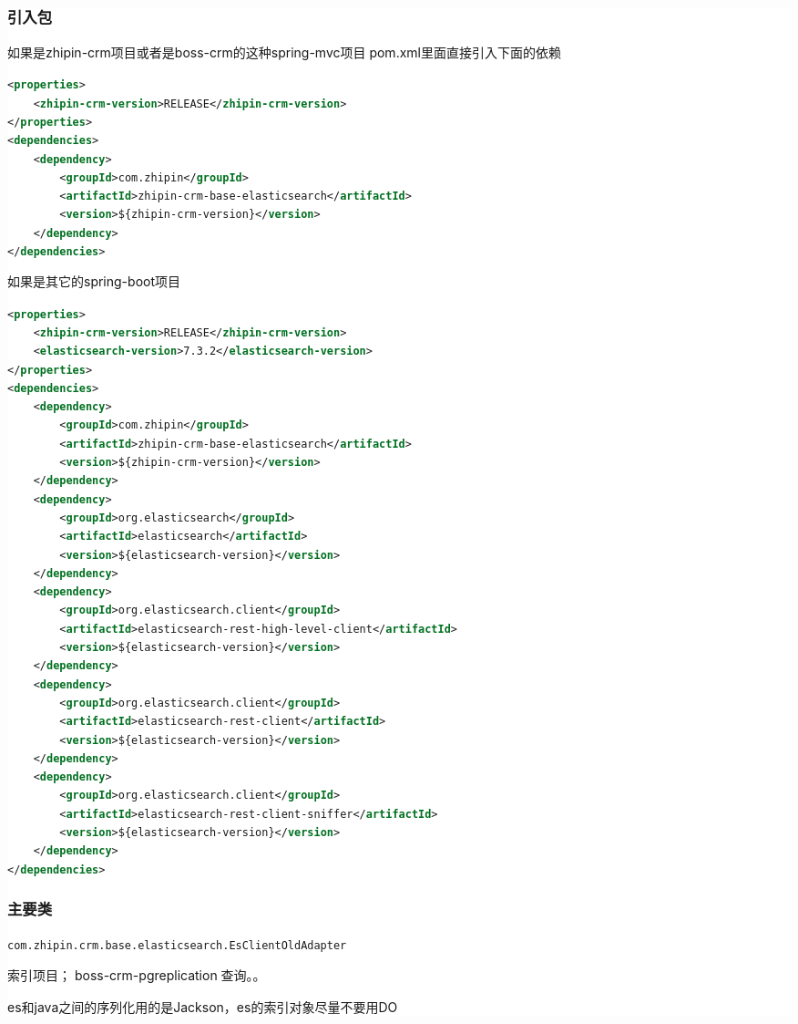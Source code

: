 ### 引入包

如果是zhipin-crm项目或者是boss-crm的这种spring-mvc项目 
pom.xml里面直接引入下面的依赖
```xml
<properties>
    <zhipin-crm-version>RELEASE</zhipin-crm-version>
</properties>
<dependencies>
    <dependency>
        <groupId>com.zhipin</groupId>
        <artifactId>zhipin-crm-base-elasticsearch</artifactId>
        <version>${zhipin-crm-version}</version>
    </dependency>
</dependencies>
```

如果是其它的spring-boot项目
```xml
<properties>
    <zhipin-crm-version>RELEASE</zhipin-crm-version>
    <elasticsearch-version>7.3.2</elasticsearch-version>
</properties>
<dependencies>
    <dependency>
        <groupId>com.zhipin</groupId>
        <artifactId>zhipin-crm-base-elasticsearch</artifactId>
        <version>${zhipin-crm-version}</version>
    </dependency>
    <dependency>
        <groupId>org.elasticsearch</groupId>
        <artifactId>elasticsearch</artifactId>
        <version>${elasticsearch-version}</version>
    </dependency>
    <dependency>
        <groupId>org.elasticsearch.client</groupId>
        <artifactId>elasticsearch-rest-high-level-client</artifactId>
        <version>${elasticsearch-version}</version>
    </dependency>
    <dependency>
        <groupId>org.elasticsearch.client</groupId>
        <artifactId>elasticsearch-rest-client</artifactId>
        <version>${elasticsearch-version}</version>
    </dependency>
    <dependency>
        <groupId>org.elasticsearch.client</groupId>
        <artifactId>elasticsearch-rest-client-sniffer</artifactId>
        <version>${elasticsearch-version}</version>
    </dependency>
</dependencies>
```

### 主要类

`com.zhipin.crm.base.elasticsearch.EsClientOldAdapter`

索引项目； boss-crm-pgreplication
查询。。

es和java之间的序列化用的是Jackson，es的索引对象尽量不要用DO
